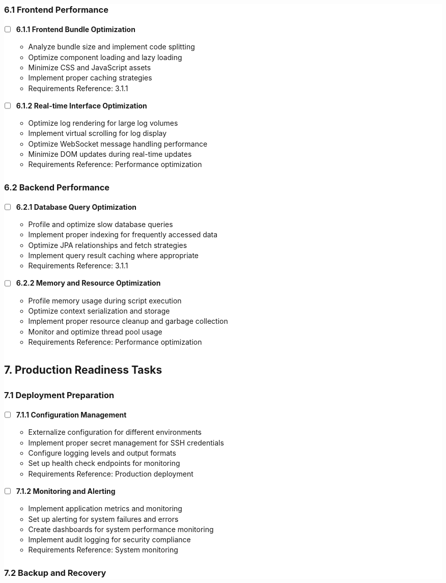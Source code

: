 ### 6.1 Frontend Performance

- [ ] **6.1.1 Frontend Bundle Optimization**
  - Analyze bundle size and implement code splitting
  - Optimize component loading and lazy loading
  - Minimize CSS and JavaScript assets
  - Implement proper caching strategies
  - Requirements Reference: 3.1.1

- [ ] **6.1.2 Real-time Interface Optimization**
  - Optimize log rendering for large log volumes
  - Implement virtual scrolling for log display
  - Optimize WebSocket message handling performance
  - Minimize DOM updates during real-time updates
  - Requirements Reference: Performance optimization

### 6.2 Backend Performance

- [ ] **6.2.1 Database Query Optimization**
  - Profile and optimize slow database queries
  - Implement proper indexing for frequently accessed data
  - Optimize JPA relationships and fetch strategies
  - Implement query result caching where appropriate
  - Requirements Reference: 3.1.1

- [ ] **6.2.2 Memory and Resource Optimization**
  - Profile memory usage during script execution
  - Optimize context serialization and storage
  - Implement proper resource cleanup and garbage collection
  - Monitor and optimize thread pool usage
  - Requirements Reference: Performance optimization

## 7. Production Readiness Tasks

### 7.1 Deployment Preparation

- [ ] **7.1.1 Configuration Management**
  - Externalize configuration for different environments
  - Implement proper secret management for SSH credentials
  - Configure logging levels and output formats
  - Set up health check endpoints for monitoring
  - Requirements Reference: Production deployment

- [ ] **7.1.2 Monitoring and Alerting**
  - Implement application metrics and monitoring
  - Set up alerting for system failures and errors
  - Create dashboards for system performance monitoring
  - Implement audit logging for security compliance
  - Requirements Reference: System monitoring

### 7.2 Backup and Recovery
